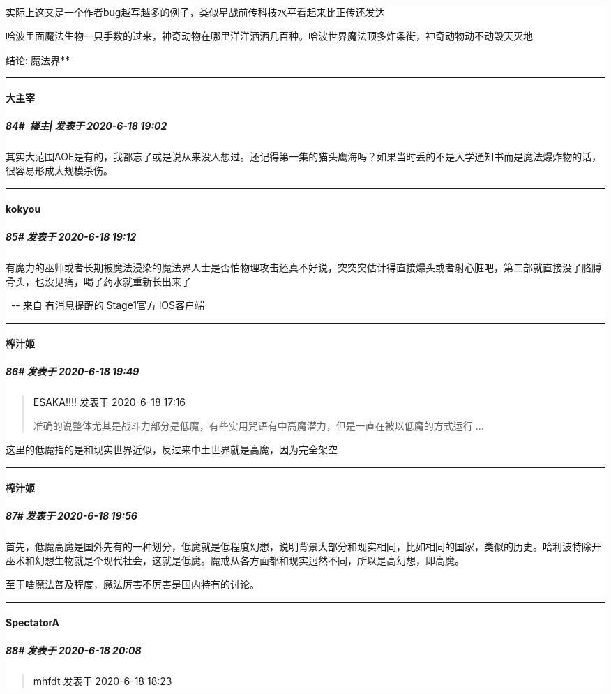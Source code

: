 实际上这又是一个作者bug越写越多的例子，类似星战前传科技水平看起来比正传还发达

哈波里面魔法生物一只手数的过来，神奇动物在哪里洋洋洒洒几百种。哈波世界魔法顶多炸条街，神奇动物动不动毁天灭地

结论: 魔法界**


-----

####  大主宰  
##### 84#         楼主| 发表于 2020-6-18 19:02


其实大范围AOE是有的，我都忘了或是说从来没人想过。还记得第一集的猫头鹰海吗？如果当时丢的不是入学通知书而是魔法爆炸物的话，很容易形成大规模杀伤。


-----

####  kokyou  
##### 85#       发表于 2020-6-18 19:12


有魔力的巫师或者长期被魔法浸染的魔法界人士是否怕物理攻击还真不好说，突突突估计得直接爆头或者射心脏吧，第二部就直接没了胳膊骨头，也没见痛，喝了药水就重新长出来了

[  -- 来自 有消息提醒的 Stage1官方 iOS客户端](https://itunes.apple.com/fi/app/saraba1st/id1221237470?mt=8)


-----

####  榨汁姬  
##### 86#       发表于 2020-6-18 19:49


<blockquote><a href="httphttps://bbs.saraba1st.com/2b/forum.php?mod=redirect&amp;goto=findpost&amp;pid=47852853&amp;ptid=1942479" target="_blank">ESAKA!!!! 发表于 2020-6-18 17:16</a>

准确的说整体尤其是战斗力部分是低魔，有些实用咒语有中高魔潜力，但是一直在被以低魔的方式运行 ...</blockquote>
这里的低魔指的是和现实世界近似，反过来中土世界就是高魔，因为完全架空


-----

####  榨汁姬  
##### 87#       发表于 2020-6-18 19:56


首先，低魔高魔是国外先有的一种划分，低魔就是低程度幻想，说明背景大部分和现实相同，比如相同的国家，类似的历史。哈利波特除开巫术和幻想生物就是个现代社会，这就是低魔。魔戒从各方面都和现实迥然不同，所以是高幻想，即高魔。

至于啥魔法普及程度，魔法厉害不厉害是国内特有的讨论。


-----

####  SpectatorA  
##### 88#       发表于 2020-6-18 20:08


<blockquote><a href="httphttps://bbs.saraba1st.com/2b/forum.php?mod=redirect&amp;goto=findpost&amp;pid=47853596&amp;ptid=1942479" target="_blank">mhfdt 发表于 2020-6-18 18:23</a>
